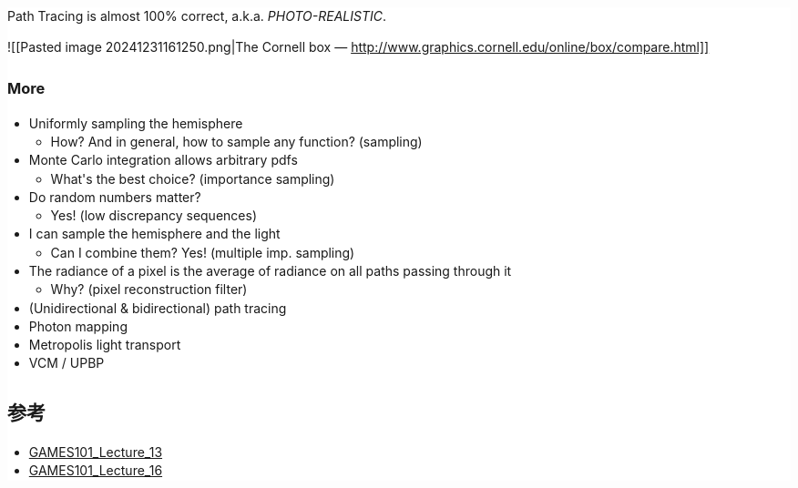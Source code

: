 Path Tracing is almost 100% correct, a.k.a. *PHOTO-REALISTIC*.

![[Pasted image 20241231161250.png|The Cornell box — http://www.graphics.cornell.edu/online/box/compare.html]]

### More

- Uniformly sampling the hemisphere
    - How? And in general, how to sample any function? (sampling)
- Monte Carlo integration allows arbitrary pdfs
    - What's the best choice? (importance sampling)
- Do random numbers matter?
    - Yes! (low discrepancy sequences)
- I can sample the hemisphere and the light
    - Can I combine them? Yes! (multiple imp. sampling)
- The radiance of a pixel is the average of radiance on all paths passing through it
    - Why? (pixel reconstruction filter)
- (Unidirectional & bidirectional) path tracing
- Photon mapping
- Metropolis light transport
- VCM / UPBP

## 参考

- [GAMES101_Lecture_13](https://sites.cs.ucsb.edu/~lingqi/teaching/resources/GAMES101_Lecture_13.pdf)
- [GAMES101_Lecture_16](https://sites.cs.ucsb.edu/~lingqi/teaching/resources/GAMES101_Lecture_16.pdf)
